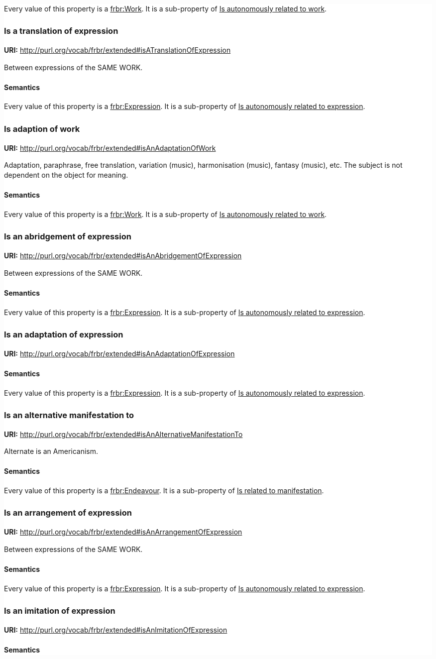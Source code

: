 <p class="termsemantics">Every value of this property is a <a href="http://purl.org/vocab/frbr/core#Work" class="uri">frbr:Work</a>. It is a sub-property of <a href="http://purl.org/vocab/frbr/extended#isAutonomouslyRelatedToWork" class="uri">Is autonomously related to work</a>. </p>
<h3 id="isATranslationOfExpression">Is a translation of expression</h3>
<p class="termuri"><strong>URI:</strong> <a href="http://purl.org/vocab/frbr/extended#isATranslationOfExpression" class="uri">http://purl.org/vocab/frbr/extended#isATranslationOfExpression</a></p><p class="terminfo">Between expressions of the SAME WORK.</p>
<h4>Semantics</h4>
<p class="termsemantics">Every value of this property is a <a href="http://purl.org/vocab/frbr/core#Expression" class="uri">frbr:Expression</a>. It is a sub-property of <a href="http://purl.org/vocab/frbr/extended#isAutonomouslyRelatedToExpression" class="uri">Is autonomously related to expression</a>. </p>
<h3 id="isAnAdaptationOfWork">Is adaption of work</h3>
<p class="termuri"><strong>URI:</strong> <a href="http://purl.org/vocab/frbr/extended#isAnAdaptationOfWork" class="uri">http://purl.org/vocab/frbr/extended#isAnAdaptationOfWork</a></p><p class="terminfo">Adaptation, paraphrase, free translation, variation (music), harmonisation (music), fantasy (music), etc.
The subject is not dependent on the object for meaning.</p>
<h4>Semantics</h4>
<p class="termsemantics">Every value of this property is a <a href="http://purl.org/vocab/frbr/core#Work" class="uri">frbr:Work</a>. It is a sub-property of <a href="http://purl.org/vocab/frbr/extended#isAutonomouslyRelatedToWork" class="uri">Is autonomously related to work</a>. </p>
<h3 id="isAnAbridgementOfExpression">Is an abridgement of expression</h3>
<p class="termuri"><strong>URI:</strong> <a href="http://purl.org/vocab/frbr/extended#isAnAbridgementOfExpression" class="uri">http://purl.org/vocab/frbr/extended#isAnAbridgementOfExpression</a></p><p class="terminfo">Between expressions of the SAME WORK.</p>
<h4>Semantics</h4>
<p class="termsemantics">Every value of this property is a <a href="http://purl.org/vocab/frbr/core#Expression" class="uri">frbr:Expression</a>. It is a sub-property of <a href="http://purl.org/vocab/frbr/extended#isAutonomouslyRelatedToExpression" class="uri">Is autonomously related to expression</a>. </p>
<h3 id="isAnAdaptationOfExpression">Is an adaptation of expression</h3>
<p class="termuri"><strong>URI:</strong> <a href="http://purl.org/vocab/frbr/extended#isAnAdaptationOfExpression" class="uri">http://purl.org/vocab/frbr/extended#isAnAdaptationOfExpression</a></p><p class="terminfo"></p>
<h4>Semantics</h4>
<p class="termsemantics">Every value of this property is a <a href="http://purl.org/vocab/frbr/core#Expression" class="uri">frbr:Expression</a>. It is a sub-property of <a href="http://purl.org/vocab/frbr/extended#isAutonomouslyRelatedToExpression" class="uri">Is autonomously related to expression</a>. </p>
<h3 id="isAnAlternativeManifestationTo">Is an alternative manifestation to</h3>
<p class="termuri"><strong>URI:</strong> <a href="http://purl.org/vocab/frbr/extended#isAnAlternativeManifestationTo" class="uri">http://purl.org/vocab/frbr/extended#isAnAlternativeManifestationTo</a></p><p class="terminfo">Alternate is an Americanism.</p>
<h4>Semantics</h4>
<p class="termsemantics">Every value of this property is a <a href="http://purl.org/vocab/frbr/core#Endeavour" class="uri">frbr:Endeavour</a>. It is a sub-property of <a href="http://purl.org/vocab/frbr/extended#isRelatedToManifestation" class="uri">Is related to manifestation</a>. </p>
<h3 id="isAnArrangementOfExpression">Is an arrangement of expression</h3>
<p class="termuri"><strong>URI:</strong> <a href="http://purl.org/vocab/frbr/extended#isAnArrangementOfExpression" class="uri">http://purl.org/vocab/frbr/extended#isAnArrangementOfExpression</a></p><p class="terminfo">Between expressions of the SAME WORK.</p>
<h4>Semantics</h4>
<p class="termsemantics">Every value of this property is a <a href="http://purl.org/vocab/frbr/core#Expression" class="uri">frbr:Expression</a>. It is a sub-property of <a href="http://purl.org/vocab/frbr/extended#isAutonomouslyRelatedToExpression" class="uri">Is autonomously related to expression</a>. </p>
<h3 id="isAnImitationOfExpression">Is an imitation of expression</h3>
<p class="termuri"><strong>URI:</strong> <a href="http://purl.org/vocab/frbr/extended#isAnImitationOfExpression" class="uri">http://purl.org/vocab/frbr/extended#isAnImitationOfExpression</a></p><p class="terminfo"></p>
<h4>Semantics</h4>